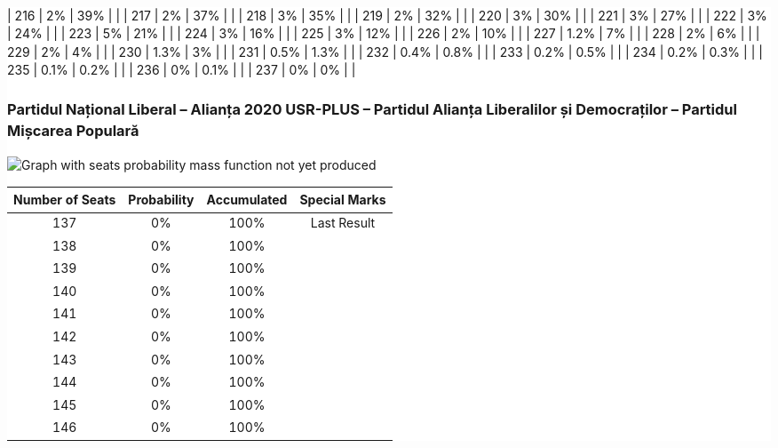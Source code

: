 | 216 | 2% | 39% |  |
| 217 | 2% | 37% |  |
| 218 | 3% | 35% |  |
| 219 | 2% | 32% |  |
| 220 | 3% | 30% |  |
| 221 | 3% | 27% |  |
| 222 | 3% | 24% |  |
| 223 | 5% | 21% |  |
| 224 | 3% | 16% |  |
| 225 | 3% | 12% |  |
| 226 | 2% | 10% |  |
| 227 | 1.2% | 7% |  |
| 228 | 2% | 6% |  |
| 229 | 2% | 4% |  |
| 230 | 1.3% | 3% |  |
| 231 | 0.5% | 1.3% |  |
| 232 | 0.4% | 0.8% |  |
| 233 | 0.2% | 0.5% |  |
| 234 | 0.2% | 0.3% |  |
| 235 | 0.1% | 0.2% |  |
| 236 | 0% | 0.1% |  |
| 237 | 0% | 0% |  |

### Partidul Național Liberal – Alianța 2020 USR-PLUS – Partidul Alianța Liberalilor și Democraților – Partidul Mișcarea Populară

![Graph with seats probability mass function not yet produced](2019-07-23-BCS-coalitions-seats-pmf-pnl–a2020–alde–pmp.png "Seats Probability Mass Function")

| Number of Seats | Probability | Accumulated | Special Marks |
|:---------------:|:-----------:|:-----------:|:-------------:|
| 137 | 0% | 100% | Last Result |
| 138 | 0% | 100% |  |
| 139 | 0% | 100% |  |
| 140 | 0% | 100% |  |
| 141 | 0% | 100% |  |
| 142 | 0% | 100% |  |
| 143 | 0% | 100% |  |
| 144 | 0% | 100% |  |
| 145 | 0% | 100% |  |
| 146 | 0% | 100% |  |